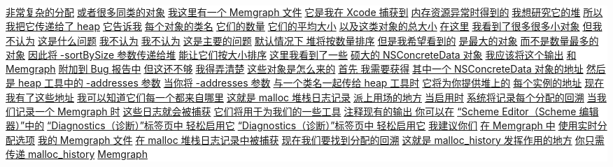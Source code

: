 [非常复杂的分配](https://developer.apple.com/videos/wwdc2018/videos/play/wwdc2018/416/?time=868) [或者很多同类的对象](https://developer.apple.com/videos/wwdc2018/videos/play/wwdc2018/416/?time=870) [我这里有一个 Memgraph 文件](https://developer.apple.com/videos/wwdc2018/videos/play/wwdc2018/416/?time=874) [它是我在 Xcode 捕获到](https://developer.apple.com/videos/wwdc2018/videos/play/wwdc2018/416/?time=876) [内存资源异常时得到的](https://developer.apple.com/videos/wwdc2018/videos/play/wwdc2018/416/?time=877) [我想研究它的堆](https://developer.apple.com/videos/wwdc2018/videos/play/wwdc2018/416/?time=879) [所以我把它传递给了 heap](https://developer.apple.com/videos/wwdc2018/videos/play/wwdc2018/416/?time=880) [它告诉我](https://developer.apple.com/videos/wwdc2018/videos/play/wwdc2018/416/?time=883) [每个对象的类名](https://developer.apple.com/videos/wwdc2018/videos/play/wwdc2018/416/?time=885) [它们的数量](https://developer.apple.com/videos/wwdc2018/videos/play/wwdc2018/416/?time=889) [它们的平均大小](https://developer.apple.com/videos/wwdc2018/videos/play/wwdc2018/416/?time=890) [以及这类对象的总大小](https://developer.apple.com/videos/wwdc2018/videos/play/wwdc2018/416/?time=892) [在这里](https://developer.apple.com/videos/wwdc2018/videos/play/wwdc2018/416/?time=894) [我看到了很多很多小对象](https://developer.apple.com/videos/wwdc2018/videos/play/wwdc2018/416/?time=896) [但我不认为](https://developer.apple.com/videos/wwdc2018/videos/play/wwdc2018/416/?time=898) [这是什么问题](https://developer.apple.com/videos/wwdc2018/videos/play/wwdc2018/416/?time=898) [我不认为](https://developer.apple.com/videos/wwdc2018/videos/play/wwdc2018/416/?time=899) [我不认为](https://developer.apple.com/videos/wwdc2018/videos/play/wwdc2018/416/?time=899) [这是主要的问题](https://developer.apple.com/videos/wwdc2018/videos/play/wwdc2018/416/?time=901) [默认情况下 堆将按数量排序](https://developer.apple.com/videos/wwdc2018/videos/play/wwdc2018/416/?time=905) [但是我希望看到的](https://developer.apple.com/videos/wwdc2018/videos/play/wwdc2018/416/?time=908) [是最大的对象](https://developer.apple.com/videos/wwdc2018/videos/play/wwdc2018/416/?time=909) [而不是数量最多的对象](https://developer.apple.com/videos/wwdc2018/videos/play/wwdc2018/416/?time=911) [因此将 -sortBySize 参数传递给堆](https://developer.apple.com/videos/wwdc2018/videos/play/wwdc2018/416/?time=912) [能让它们按大小排序](https://developer.apple.com/videos/wwdc2018/videos/play/wwdc2018/416/?time=914) [这里我看到了一些](https://developer.apple.com/videos/wwdc2018/videos/play/wwdc2018/416/?time=916) [硕大的 NSConcreteData 对象](https://developer.apple.com/videos/wwdc2018/videos/play/wwdc2018/416/?time=917) [我应该将这个输出](https://developer.apple.com/videos/wwdc2018/videos/play/wwdc2018/416/?time=919) [和 Memgraph](https://developer.apple.com/videos/wwdc2018/videos/play/wwdc2018/416/?time=921) [附加到 Bug 报告中](https://developer.apple.com/videos/wwdc2018/videos/play/wwdc2018/416/?time=922) [但这还不够](https://developer.apple.com/videos/wwdc2018/videos/play/wwdc2018/416/?time=924) [我得弄清楚](https://developer.apple.com/videos/wwdc2018/videos/play/wwdc2018/416/?time=925) [这些对象是怎么来的](https://developer.apple.com/videos/wwdc2018/videos/play/wwdc2018/416/?time=925) [首先 我需要获得](https://developer.apple.com/videos/wwdc2018/videos/play/wwdc2018/416/?time=927) [其中一个 NSConcreteData 对象的地址](https://developer.apple.com/videos/wwdc2018/videos/play/wwdc2018/416/?time=929) [然后是 heap 工具中的 -addresses 参数](https://developer.apple.com/videos/wwdc2018/videos/play/wwdc2018/416/?time=931) [当你将 -addresses 参数](https://developer.apple.com/videos/wwdc2018/videos/play/wwdc2018/416/?time=933) [与一个类名一起传给 heap 工具时](https://developer.apple.com/videos/wwdc2018/videos/play/wwdc2018/416/?time=934) [它将为你提供堆上的](https://developer.apple.com/videos/wwdc2018/videos/play/wwdc2018/416/?time=935) [每个实例的地址](https://developer.apple.com/videos/wwdc2018/videos/play/wwdc2018/416/?time=936) [现在我有了这些地址](https://developer.apple.com/videos/wwdc2018/videos/play/wwdc2018/416/?time=939) [我可以知道它们每一个都来自哪里](https://developer.apple.com/videos/wwdc2018/videos/play/wwdc2018/416/?time=941) [这就是 malloc 堆栈日志记录](https://developer.apple.com/videos/wwdc2018/videos/play/wwdc2018/416/?time=943) [派上用场的地方](https://developer.apple.com/videos/wwdc2018/videos/play/wwdc2018/416/?time=944) [当启用时](https://developer.apple.com/videos/wwdc2018/videos/play/wwdc2018/416/?time=946) [系统将记录每个分配的回溯](https://developer.apple.com/videos/wwdc2018/videos/play/wwdc2018/416/?time=947) [当我们记录一个 Memgraph 时](https://developer.apple.com/videos/wwdc2018/videos/play/wwdc2018/416/?time=950) [这些日志就会被捕获](https://developer.apple.com/videos/wwdc2018/videos/play/wwdc2018/416/?time=952) [它们将用于为我们的一些工具](https://developer.apple.com/videos/wwdc2018/videos/play/wwdc2018/416/?time=953) [注释现有的输出 你可以在](https://developer.apple.com/videos/wwdc2018/videos/play/wwdc2018/416/?time=954) [“Scheme Editor（Scheme 编辑器）”中的](https://developer.apple.com/videos/wwdc2018/videos/play/wwdc2018/416/?time=957) [“Diagnostics（诊断）”标签页中 轻松启用它](https://developer.apple.com/videos/wwdc2018/videos/play/wwdc2018/416/?time=958) [“Diagnostics（诊断）”标签页中 轻松启用它](https://developer.apple.com/videos/wwdc2018/videos/play/wwdc2018/416/?time=958) [我建议你们](https://developer.apple.com/videos/wwdc2018/videos/play/wwdc2018/416/?time=961) [在 Memgraph 中](https://developer.apple.com/videos/wwdc2018/videos/play/wwdc2018/416/?time=962) [使用实时分配选项](https://developer.apple.com/videos/wwdc2018/videos/play/wwdc2018/416/?time=963) [我的 Memgraph 文件](https://developer.apple.com/videos/wwdc2018/videos/play/wwdc2018/416/?time=966) [在 malloc 堆栈日志记录中被捕获](https://developer.apple.com/videos/wwdc2018/videos/play/wwdc2018/416/?time=968) [现在我们要找到分配的回溯](https://developer.apple.com/videos/wwdc2018/videos/play/wwdc2018/416/?time=970) [这就是 malloc_history 发挥作用的地方](https://developer.apple.com/videos/wwdc2018/videos/play/wwdc2018/416/?time=973) [你只需传递 malloc_history](https://developer.apple.com/videos/wwdc2018/videos/play/wwdc2018/416/?time=975) [Memgraph](https://developer.apple.com/videos/wwdc2018/videos/play/wwdc2018/416/?time=977)